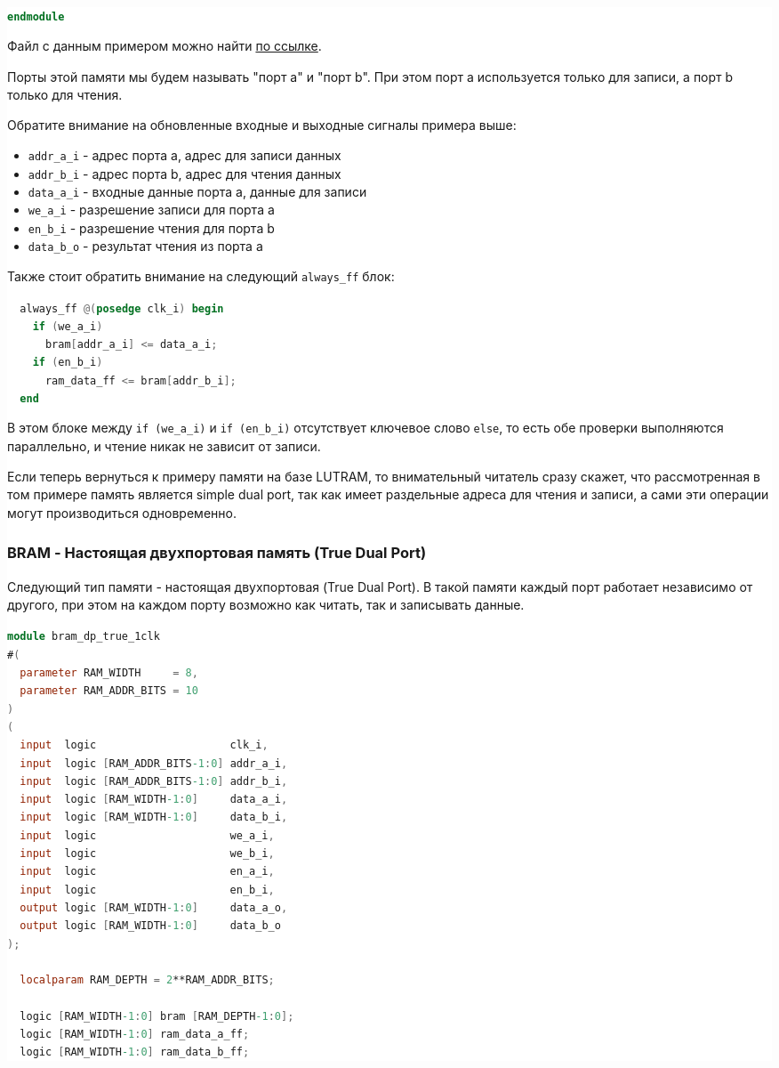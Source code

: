 ```verilog
endmodule
```

Файл с данным примером можно найти [по ссылке](./examples/03_bram_dp_simple/bram_dp_simple_1clk.sv).

Порты этой памяти мы будем называть "порт a" и "порт b". При этом порт a используется только для записи, а порт b только для чтения.

Обратите внимание на обновленные входные и выходные сигналы примера выше:
 * `addr_a_i` - адрес порта a, адрес для записи данных
 * `addr_b_i` - адрес порта b, адрес для чтения данных
 * `data_a_i` - входные данные порта a, данные для записи
 * `we_a_i` - разрешение записи для порта a
 * `en_b_i` - разрешение чтения для порта b
 * `data_b_o` - результат чтения из порта a


Также стоит обратить внимание на следующий `always_ff` блок:

```verilog
  always_ff @(posedge clk_i) begin
    if (we_a_i)
      bram[addr_a_i] <= data_a_i;
    if (en_b_i)
      ram_data_ff <= bram[addr_b_i];
  end
```

В этом блоке между `if (we_a_i)` и `if (en_b_i)` отсутствует ключевое слово `else`, то есть обе проверки выполняются параллельно, и чтение никак не зависит от записи.

Если теперь вернуться к примеру памяти на базе LUTRAM, то внимательный читатель сразу скажет, что рассмотренная в том примере память является simple dual port, так как имеет раздельные адреса для чтения и записи, а сами эти операции могут производиться одновременно.


### BRAM - Настоящая двухпортовая память (True Dual Port)

Следующий тип памяти - настоящая двухпортовая (True Dual Port). В такой памяти каждый порт работает независимо от другого, при этом на каждом порту возможно как читать, так и записывать данные.


```verilog
module bram_dp_true_1clk
#(
  parameter RAM_WIDTH     = 8,
  parameter RAM_ADDR_BITS = 10
)
(
  input  logic                     clk_i,
  input  logic [RAM_ADDR_BITS-1:0] addr_a_i,
  input  logic [RAM_ADDR_BITS-1:0] addr_b_i,
  input  logic [RAM_WIDTH-1:0]     data_a_i,
  input  logic [RAM_WIDTH-1:0]     data_b_i,
  input  logic                     we_a_i,
  input  logic                     we_b_i,
  input  logic                     en_a_i,
  input  logic                     en_b_i,
  output logic [RAM_WIDTH-1:0]     data_a_o,
  output logic [RAM_WIDTH-1:0]     data_b_o
);

  localparam RAM_DEPTH = 2**RAM_ADDR_BITS;

  logic [RAM_WIDTH-1:0] bram [RAM_DEPTH-1:0];
  logic [RAM_WIDTH-1:0] ram_data_a_ff;
  logic [RAM_WIDTH-1:0] ram_data_b_ff;

```
